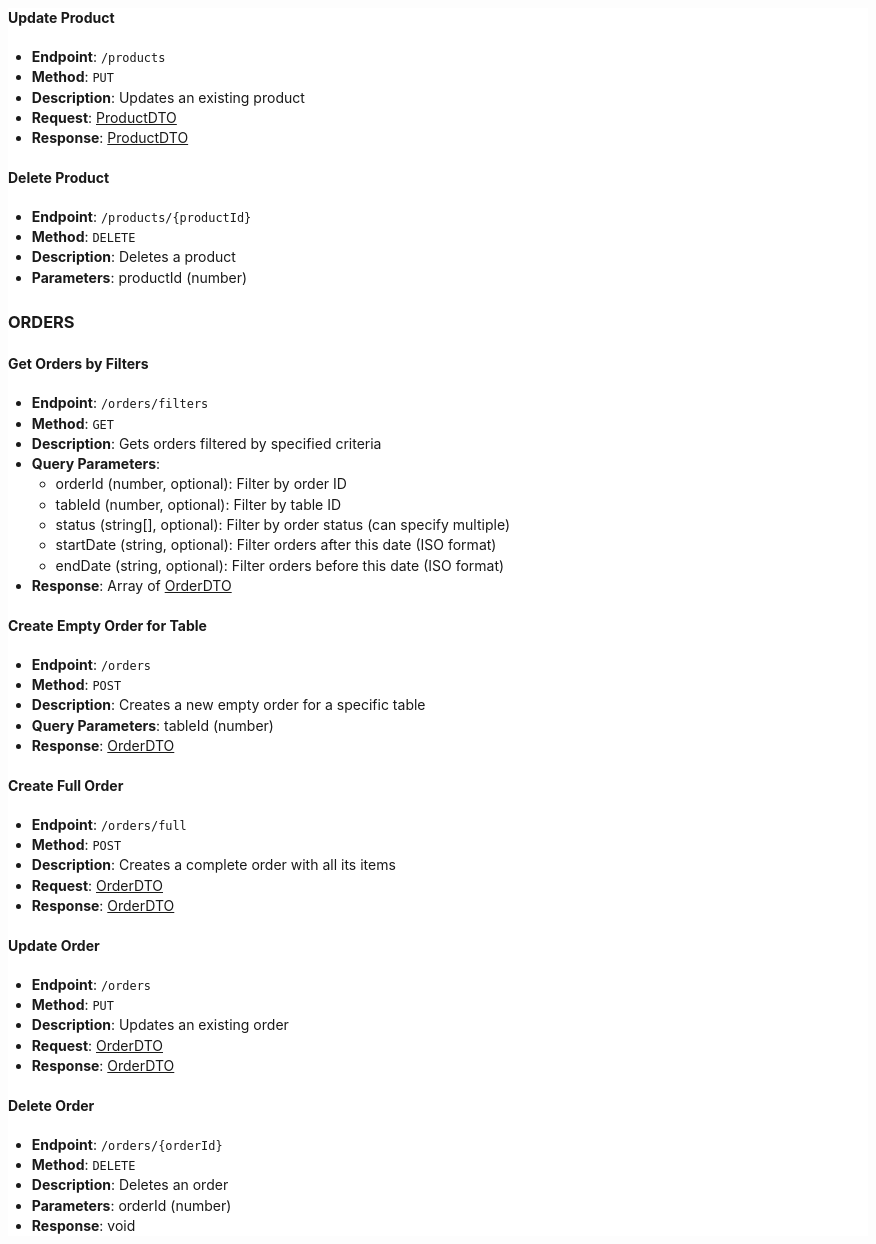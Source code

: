 #### Update Product
- **Endpoint**: `/products`
- **Method**: `PUT`
- **Description**: Updates an existing product
- **Request**: [ProductDTO](#productdto)
- **Response**: [ProductDTO](#productdto)

#### Delete Product
- **Endpoint**: `/products/{productId}`
- **Method**: `DELETE`
- **Description**: Deletes a product
- **Parameters**: productId (number)

### ORDERS
#### Get Orders by Filters
- **Endpoint**: `/orders/filters`
- **Method**: `GET`
- **Description**: Gets orders filtered by specified criteria
- **Query Parameters**:
  - orderId (number, optional): Filter by order ID
  - tableId (number, optional): Filter by table ID
  - status (string[], optional): Filter by order status (can specify multiple)
  - startDate (string, optional): Filter orders after this date (ISO format)
  - endDate (string, optional): Filter orders before this date (ISO format)
- **Response**: Array of [OrderDTO](#orderdto)

#### Create Empty Order for Table
- **Endpoint**: `/orders`
- **Method**: `POST`
- **Description**: Creates a new empty order for a specific table
- **Query Parameters**: tableId (number)
- **Response**: [OrderDTO](#orderdto)

#### Create Full Order
- **Endpoint**: `/orders/full`
- **Method**: `POST`
- **Description**: Creates a complete order with all its items
- **Request**: [OrderDTO](#orderdto)
- **Response**: [OrderDTO](#orderdto)

#### Update Order
- **Endpoint**: `/orders`
- **Method**: `PUT` 
- **Description**: Updates an existing order
- **Request**: [OrderDTO](#orderdto)
- **Response**: [OrderDTO](#orderdto)

#### Delete Order
- **Endpoint**: `/orders/{orderId}`
- **Method**: `DELETE`
- **Description**: Deletes an order
- **Parameters**: orderId (number)
- **Response**: void
